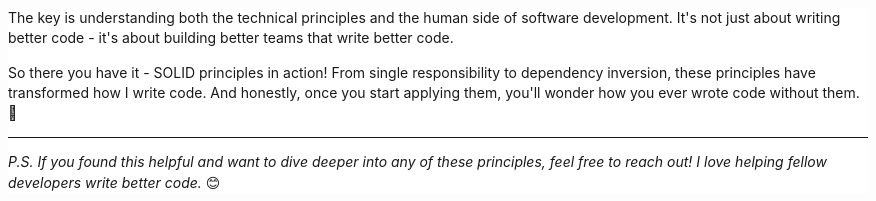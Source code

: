 The key is understanding both the technical principles and the human side of software development. It's not just about writing better code - it's about building better teams that write better code.

So there you have it - SOLID principles in action! From single responsibility to dependency inversion, these principles have transformed how I write code. And honestly, once you start applying them, you'll wonder how you ever wrote code without them. 🚀

---

*P.S. If you found this helpful and want to dive deeper into any of these principles, feel free to reach out! I love helping fellow developers write better code.* 😊 